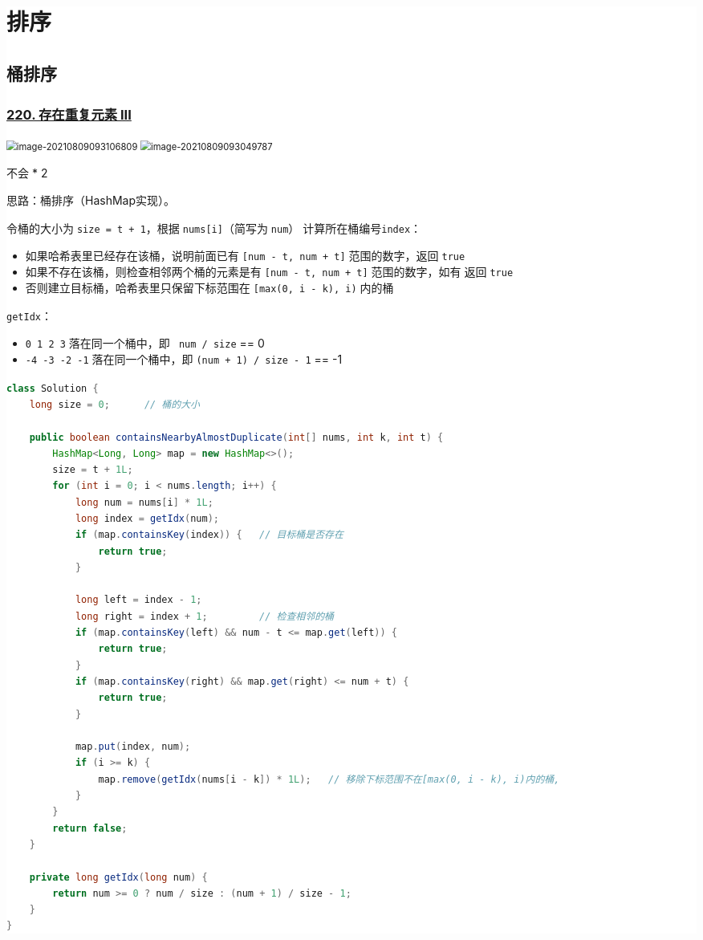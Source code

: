 # 排序

## 桶排序

### [220. 存在重复元素 III](https://leetcode-cn.com/problems/contains-duplicate-iii/)

<img src="https://gitee.com/njuxyf/PictureBed/raw/master/CS-Notes/20210809093106.png" alt="image-20210809093106809" style="zoom:80%;" />

<img src="https://gitee.com/njuxyf/PictureBed/raw/master/CS-Notes/20210809093049.png" alt="image-20210809093049787" style="zoom:80%;" />

不会 * 2

思路：桶排序（HashMap实现）。

令桶的大小为 `size = t + 1`，根据 `nums[i]`（简写为 `num`） 计算所在桶编号`index`：

- 如果哈希表里已经存在该桶，说明前面已有 `[num - t, num + t]` 范围的数字，返回 `true` 
- 如果不存在该桶，则检查相邻两个桶的元素是有 `[num - t, num + t]` 范围的数字，如有 返回 `true`
- 否则建立目标桶，哈希表里只保留下标范围在 `[max(0, i - k), i)` 内的桶

`getIdx`：

* `0 1 2 3` 落在同一个桶中，即 ` num / size`  ==  0
* `-4 -3 -2 -1` 落在同一个桶中，即 `(num + 1) / size - 1`  ==  -1

```java
class Solution {
    long size = 0;      // 桶的大小

    public boolean containsNearbyAlmostDuplicate(int[] nums, int k, int t) {
        HashMap<Long, Long> map = new HashMap<>();
        size = t + 1L;
        for (int i = 0; i < nums.length; i++) {
            long num = nums[i] * 1L;
            long index = getIdx(num);
            if (map.containsKey(index)) {   // 目标桶是否存在
                return true;
            }

            long left = index - 1;
            long right = index + 1;         // 检查相邻的桶
            if (map.containsKey(left) && num - t <= map.get(left)) {
                return true;
            }
            if (map.containsKey(right) && map.get(right) <= num + t) {
                return true;
            }

            map.put(index, num);
            if (i >= k) {
                map.remove(getIdx(nums[i - k]) * 1L);   // 移除下标范围不在[max(0, i - k), i)内的桶,
            }
        }
        return false;
    }

    private long getIdx(long num) {
        return num >= 0 ? num / size : (num + 1) / size - 1;
    }
}
```
